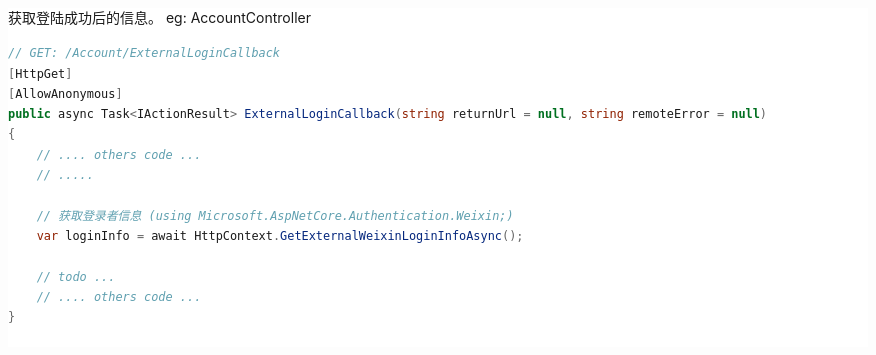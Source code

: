 获取登陆成功后的信息。 eg: AccountController
~~~  csharp
// GET: /Account/ExternalLoginCallback
[HttpGet]
[AllowAnonymous]
public async Task<IActionResult> ExternalLoginCallback(string returnUrl = null, string remoteError = null)
{ 
    // .... others code ...
    // .....
  
    // 获取登录者信息 (using Microsoft.AspNetCore.Authentication.Weixin;)
    var loginInfo = await HttpContext.GetExternalWeixinLoginInfoAsync();
    
    // todo ...
    // .... others code ...
}
 
~~~
